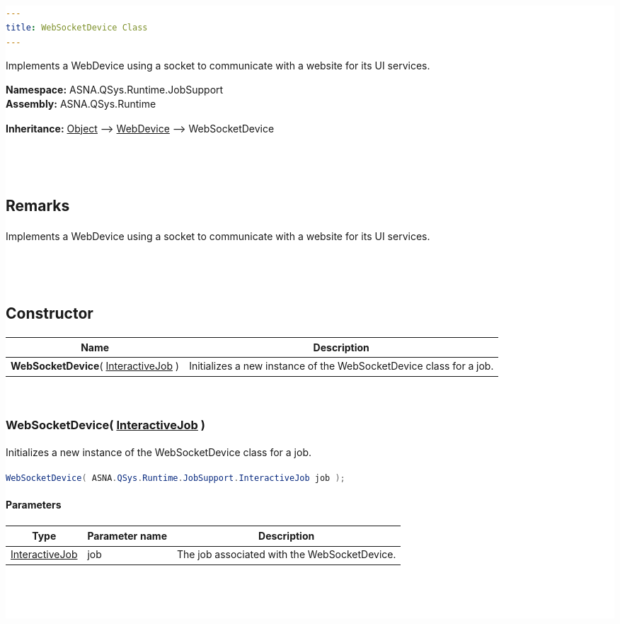 ```yaml
---
title: WebSocketDevice Class
---
```


Implements a WebDevice using a socket to communicate with a website for its UI services.

**Namespace:** ASNA.QSys.Runtime.JobSupport <br/>
**Assembly:** ASNA.QSys.Runtime

**Inheritance:** [Object](https://docs.microsoft.com/en-us/dotnet/api/system.object) --> [WebDevice](/reference/asna-qsys-runtime/asnaq-sys-runtime-job-support/classes/web-device.html) --> WebSocketDevice

<br>
<br>

## Remarks

Implements a WebDevice using a socket to communicate with a website for its UI services.

[//]: # ($$TODO: Complete the Remarks section.)

<br>
<br>

## Constructor

| Name |  Description 
| --- | --- 
| **WebSocketDevice**( [InteractiveJob](/reference/asna-qsys-runtime/asnaq-sys-runtime-job-support/classes/interactive-job.html) ) | Initializes a new instance of the WebSocketDevice class for a job.

<br>

### WebSocketDevice( [InteractiveJob](/reference/asna-qsys-runtime/asnaq-sys-runtime-job-support/classes/interactive-job.html) )

Initializes a new instance of the WebSocketDevice class for a job.

```cs
WebSocketDevice( ASNA.QSys.Runtime.JobSupport.InteractiveJob job );
```

#### Parameters

| Type | Parameter name | Description
| --- | --- | ---
| [InteractiveJob](/reference/asna-qsys-runtime/asnaq-sys-runtime-job-support/classes/interactive-job.html) | job | The job associated with the WebSocketDevice. 

<br>


<br>
<br>
